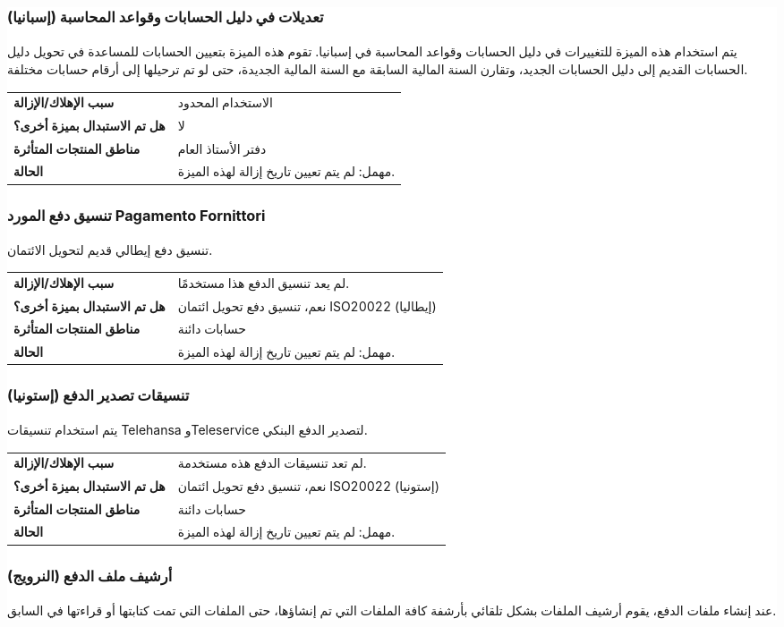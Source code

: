 ### <a name="modifications-in-the-chart-of-accounts-and-accounting-rules-for-spain"></a>تعديلات في دليل الحسابات وقواعد المحاسبة (إسبانيا)

يتم استخدام هذه الميزة للتغييرات في دليل الحسابات وقواعد المحاسبة في إسبانيا. تقوم هذه الميزة بتعيين الحسابات للمساعدة في تحويل دليل الحسابات القديم إلى دليل الحسابات الجديد، وتقارن السنة المالية السابقة مع السنة المالية الجديدة، حتى لو تم ترحيلها إلى أرقام حسابات مختلفة.

|   |  |
|------------|--------------------|
| **سبب الإهلاك/الإزالة** | الاستخدام المحدود                                                  |
| **هل تم الاستبدال بميزة أخرى؟**   | لا                                                             |
| **مناطق المنتجات المتأثرة**         | دفتر الأستاذ العام                                                 |
| **الحالة**                         | مهمل: لم يتم تعيين تاريخ إزالة لهذه الميزة. |

### <a name="pagamento-fornittori-vendor-payment-format"></a>تنسيق دفع المورد Pagamento Fornittori

تنسيق دفع إيطالي قديم لتحويل الائتمان.

|   |  |
|------------|--------------------|
| **سبب الإهلاك/الإزالة** | لم يعد تنسيق الدفع هذا مستخدمًا.                          |
| **هل تم الاستبدال بميزة أخرى؟**   | نعم، تنسيق دفع تحويل ائتمان ISO20022 (إيطاليا)         |
| **مناطق المنتجات المتأثرة**         | حسابات دائنة                                               |
| **الحالة**                         | مهمل: لم يتم تعيين تاريخ إزالة لهذه الميزة. |

### <a name="payment-export-formats-for-estonia"></a>تنسيقات تصدير الدفع (إستونيا)

يتم استخدام تنسيقات Telehansa وTeleservice لتصدير الدفع البنكي.

|   |  |
|------------|--------------------|
| **سبب الإهلاك/الإزالة** | لم تعد تنسيقات الدفع هذه مستخدمة.                        |
| **هل تم الاستبدال بميزة أخرى؟**   | نعم، تنسيق دفع تحويل ائتمان ISO20022 (إستونيا)       |
| **مناطق المنتجات المتأثرة**         | حسابات دائنة                                               |
| **الحالة**                         | مهمل: لم يتم تعيين تاريخ إزالة لهذه الميزة. |

### <a name="payment-file-archive-for-norway"></a>أرشيف ملف الدفع (النرويج)

عند إنشاء ملفات الدفع، يقوم أرشيف الملفات بشكل تلقائي بأرشفة كافة الملفات التي تم إنشاؤها، حتى الملفات التي تمت كتابتها أو قراءتها في السابق.
